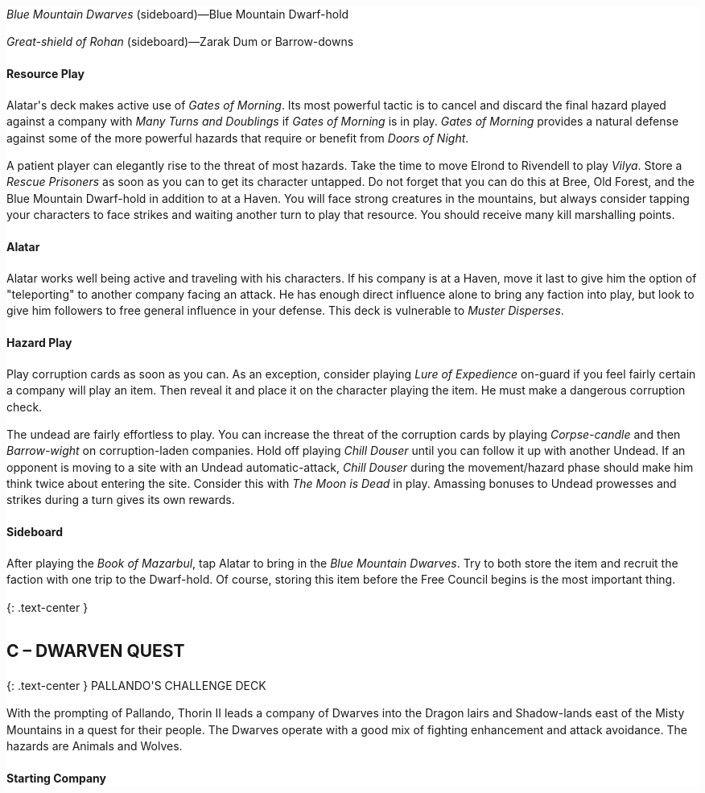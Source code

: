 _Blue Mountain Dwarves_ (sideboard)—Blue Mountain Dwarf-hold

_Great-shield of Rohan_ (sideboard)—Zarak Dum or Barrow-downs

#### Resource Play

Alatar's deck makes active use of _Gates of Morning_. Its most powerful tactic is to cancel and discard the final hazard played against a company with _Many Turns and Doublings_ if _Gates of Morning_ is in play. _Gates of Morning_ provides a natural defense against some of the more powerful hazards that require or benefit from _Doors of Night_.

A patient player can elegantly rise to the threat of most hazards. Take the time to move Elrond to Rivendell to play _Vilya_. Store a _Rescue Prisoners_ as soon as you can to get its character untapped. Do not forget that you can do this at Bree, Old Forest, and the Blue Mountain Dwarf-hold in addition to at a Haven. You will face strong creatures in the mountains, but always consider tapping your characters to face strikes and waiting another turn to play that resource. You should receive many kill marshalling points.

#### Alatar

Alatar works well being active and traveling with his characters. If his company is at a Haven, move it last to give him the option of "teleporting" to another company facing an attack. He has enough direct influence alone to bring any faction into play, but look to give him followers to free general influence in your defense. This deck is vulnerable to _Muster Disperses_.

#### Hazard Play

Play corruption cards as soon as you can. As an exception, consider playing _Lure of Expedience_ on-guard if you feel fairly certain a company will play an item. Then reveal it and place it on the character playing the item. He must make a dangerous corruption check.

The undead are fairly effortless to play. You can increase the threat of the corruption cards by playing _Corpse-candle_ and then _Barrow-wight_ on corruption-laden companies. Hold off playing _Chill Douser_ until you can follow it up with another Undead. If an opponent is moving to a site with an Undead automatic-attack, _Chill Douser_ during the movement/hazard phase should make him think twice about entering the site. Consider this with _The Moon is Dead_ in play. Amassing bonuses to Undead prowesses and strikes during a turn gives its own rewards.

#### Sideboard

After playing the _Book of Mazarbul_, tap Alatar to bring in the _Blue Mountain Dwarves_. Try to both store the item and recruit the faction with one trip to the Dwarf-hold. Of course, storing this item before the Free Council begins is the most important thing.

{: .text-center }
## <mecd>C</mecd> – DWARVEN QUEST

{: .text-center }
PALLANDO'S CHALLENGE DECK

With the prompting of Pallando, Thorin II leads a company of Dwarves into the Dragon lairs and Shadow-lands east of the Misty Mountains in a quest for their people. The Dwarves operate with a good mix of fighting enhancement and attack avoidance. The hazards are Animals and Wolves.

#### Starting Company
